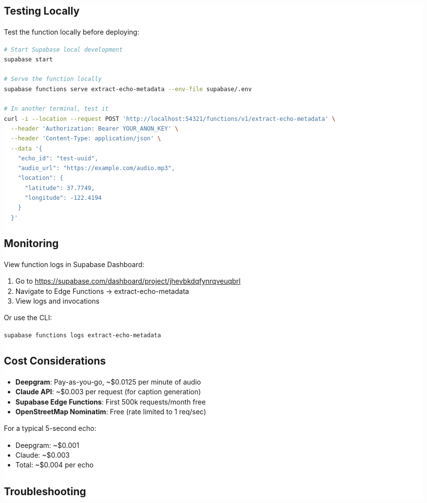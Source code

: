 ## Testing Locally

Test the function locally before deploying:

```bash
# Start Supabase local development
supabase start

# Serve the function locally
supabase functions serve extract-echo-metadata --env-file supabase/.env

# In another terminal, test it
curl -i --location --request POST 'http://localhost:54321/functions/v1/extract-echo-metadata' \
  --header 'Authorization: Bearer YOUR_ANON_KEY' \
  --header 'Content-Type: application/json' \
  --data '{
    "echo_id": "test-uuid",
    "audio_url": "https://example.com/audio.mp3",
    "location": {
      "latitude": 37.7749,
      "longitude": -122.4194
    }
  }'
```

## Monitoring

View function logs in Supabase Dashboard:
1. Go to https://supabase.com/dashboard/project/jhevbkdqfynrqveuqbrl
2. Navigate to Edge Functions → extract-echo-metadata
3. View logs and invocations

Or use the CLI:

```bash
supabase functions logs extract-echo-metadata
```

## Cost Considerations

- **Deepgram**: Pay-as-you-go, ~$0.0125 per minute of audio
- **Claude API**: ~$0.003 per request (for caption generation)
- **Supabase Edge Functions**: First 500k requests/month free
- **OpenStreetMap Nominatim**: Free (rate limited to 1 req/sec)

For a typical 5-second echo:
- Deepgram: ~$0.001
- Claude: ~$0.003
- Total: ~$0.004 per echo

## Troubleshooting
